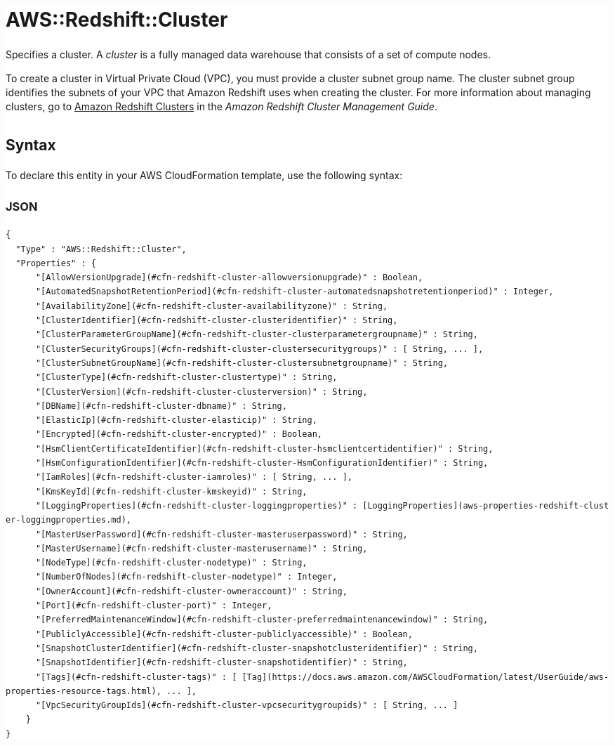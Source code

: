# AWS::Redshift::Cluster<a name="aws-resource-redshift-cluster"></a>

Specifies a cluster\. A *cluster* is a fully managed data warehouse that consists of a set of compute nodes\.

To create a cluster in Virtual Private Cloud \(VPC\), you must provide a cluster subnet group name\. The cluster subnet group identifies the subnets of your VPC that Amazon Redshift uses when creating the cluster\. For more information about managing clusters, go to [Amazon Redshift Clusters](https://docs.aws.amazon.com/redshift/latest/mgmt/working-with-clusters.html) in the *Amazon Redshift Cluster Management Guide*\.

## Syntax<a name="aws-resource-redshift-cluster-syntax"></a>

To declare this entity in your AWS CloudFormation template, use the following syntax:

### JSON<a name="aws-resource-redshift-cluster-syntax.json"></a>

```
{
  "Type" : "AWS::Redshift::Cluster",
  "Properties" : {
      "[AllowVersionUpgrade](#cfn-redshift-cluster-allowversionupgrade)" : Boolean,
      "[AutomatedSnapshotRetentionPeriod](#cfn-redshift-cluster-automatedsnapshotretentionperiod)" : Integer,
      "[AvailabilityZone](#cfn-redshift-cluster-availabilityzone)" : String,
      "[ClusterIdentifier](#cfn-redshift-cluster-clusteridentifier)" : String,
      "[ClusterParameterGroupName](#cfn-redshift-cluster-clusterparametergroupname)" : String,
      "[ClusterSecurityGroups](#cfn-redshift-cluster-clustersecuritygroups)" : [ String, ... ],
      "[ClusterSubnetGroupName](#cfn-redshift-cluster-clustersubnetgroupname)" : String,
      "[ClusterType](#cfn-redshift-cluster-clustertype)" : String,
      "[ClusterVersion](#cfn-redshift-cluster-clusterversion)" : String,
      "[DBName](#cfn-redshift-cluster-dbname)" : String,
      "[ElasticIp](#cfn-redshift-cluster-elasticip)" : String,
      "[Encrypted](#cfn-redshift-cluster-encrypted)" : Boolean,
      "[HsmClientCertificateIdentifier](#cfn-redshift-cluster-hsmclientcertidentifier)" : String,
      "[HsmConfigurationIdentifier](#cfn-redshift-cluster-HsmConfigurationIdentifier)" : String,
      "[IamRoles](#cfn-redshift-cluster-iamroles)" : [ String, ... ],
      "[KmsKeyId](#cfn-redshift-cluster-kmskeyid)" : String,
      "[LoggingProperties](#cfn-redshift-cluster-loggingproperties)" : [LoggingProperties](aws-properties-redshift-cluster-loggingproperties.md),
      "[MasterUserPassword](#cfn-redshift-cluster-masteruserpassword)" : String,
      "[MasterUsername](#cfn-redshift-cluster-masterusername)" : String,
      "[NodeType](#cfn-redshift-cluster-nodetype)" : String,
      "[NumberOfNodes](#cfn-redshift-cluster-nodetype)" : Integer,
      "[OwnerAccount](#cfn-redshift-cluster-owneraccount)" : String,
      "[Port](#cfn-redshift-cluster-port)" : Integer,
      "[PreferredMaintenanceWindow](#cfn-redshift-cluster-preferredmaintenancewindow)" : String,
      "[PubliclyAccessible](#cfn-redshift-cluster-publiclyaccessible)" : Boolean,
      "[SnapshotClusterIdentifier](#cfn-redshift-cluster-snapshotclusteridentifier)" : String,
      "[SnapshotIdentifier](#cfn-redshift-cluster-snapshotidentifier)" : String,
      "[Tags](#cfn-redshift-cluster-tags)" : [ [Tag](https://docs.aws.amazon.com/AWSCloudFormation/latest/UserGuide/aws-properties-resource-tags.html), ... ],
      "[VpcSecurityGroupIds](#cfn-redshift-cluster-vpcsecuritygroupids)" : [ String, ... ]
    }
}
```
